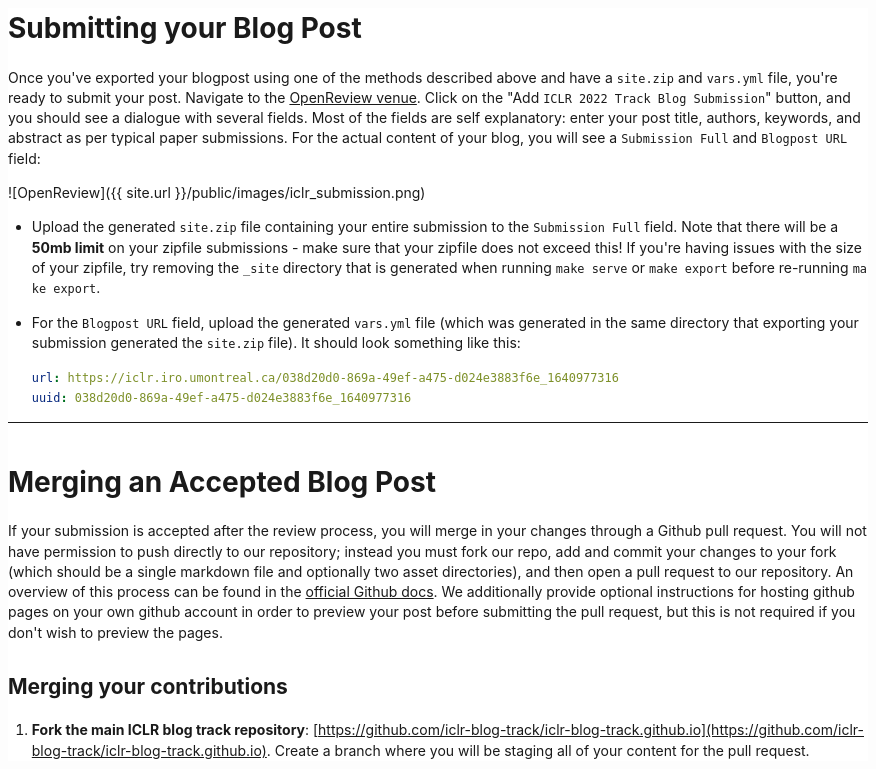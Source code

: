 
# Submitting your Blog Post

Once you've exported your blogpost using one of the methods described above and have a `site.zip` 
and `vars.yml` file, you're ready to submit your post.
Navigate to the [OpenReview venue](https://openreview.net/group?id=ICLR.cc/2022/Track/Blog).
Click on the "Add `ICLR 2022 Track Blog Submission`" button, and you should see a dialogue with several fields.
Most of the fields are self explanatory: enter your post title, authors, keywords, and abstract as per typical paper submissions.
For the actual content of your blog, you will see a `Submission Full` and `Blogpost URL` field:

![OpenReview]({{ site.url }}/public/images/iclr_submission.png)

- Upload the generated `site.zip` file containing your entire submission to the `Submission Full` field. 
  Note that there will be a **50mb limit** on your zipfile submissions - make sure that your zipfile
  does not exceed this!
  If you're having issues with the size of your zipfile, try removing the `_site` directory that is generated when running
  `make serve` or `make export` before re-running `make export`.

- For the `Blogpost URL` field, upload the generated `vars.yml` file (which was generated in the same
  directory that exporting your submission generated the `site.zip` file).
  It should look something like this:

   ```yaml
   url: https://iclr.iro.umontreal.ca/038d20d0-869a-49ef-a475-d024e3883f6e_1640977316
   uuid: 038d20d0-869a-49ef-a475-d024e3883f6e_1640977316
   ```

---

# Merging an Accepted Blog Post

If your submission is accepted after the review process, you will merge in your changes through 
a Github pull request. 
You will not have permission to push directly to our repository; instead you must fork our repo,
add and commit your changes to your fork (which should be a single markdown file and optionally two 
asset directories), and then open a pull request to our repository. 
An overview of this process can be found in the [official Github docs](https://docs.github.com/en/pull-requests/collaborating-with-pull-requests/proposing-changes-to-your-work-with-pull-requests/creating-a-pull-request-from-a-fork).
We additionally provide optional instructions for hosting github pages on your own github account in order to preview your post before submitting the pull request, but this is not required if you don't wish to preview the pages.

## Merging your contributions

1. **Fork the main ICLR blog track repository**: [https://github.com/iclr-blog-track/iclr-blog-track.github.io](https://github.com/iclr-blog-track/iclr-blog-track.github.io).
    Create a branch where you will be staging all of your content for the pull request.
